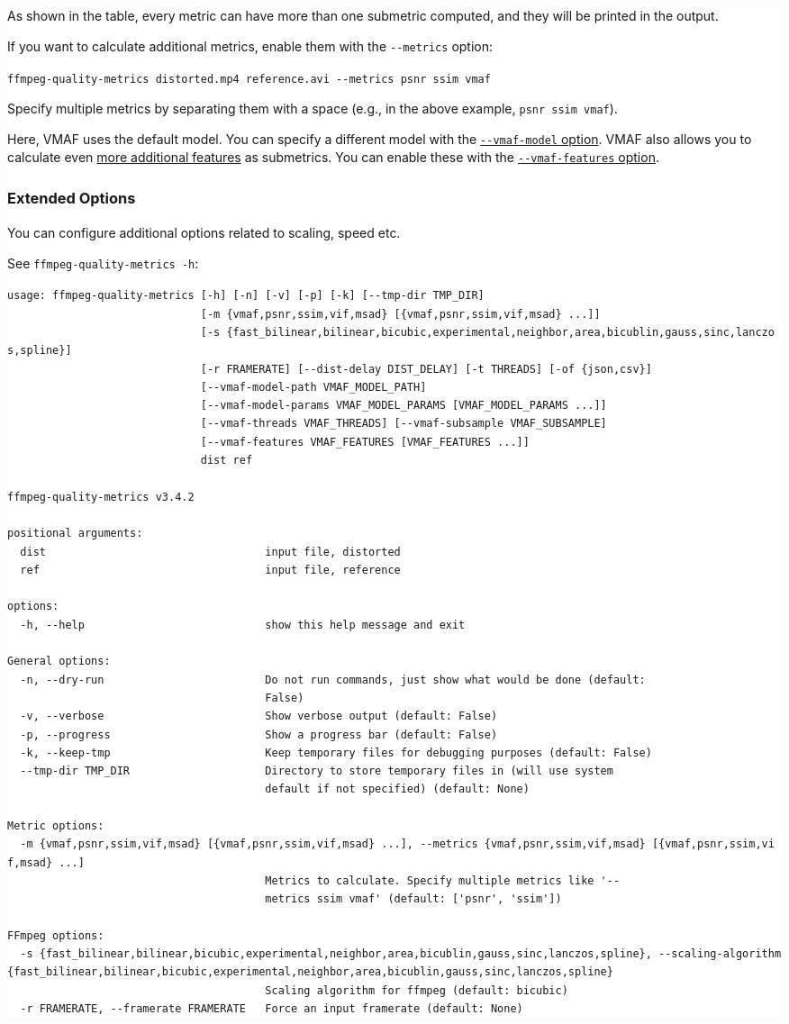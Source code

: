 As shown in the table, every metric can have more than one submetric computed, and they will be printed in the output.

If you want to calculate additional metrics, enable them with the `--metrics` option:

```
ffmpeg-quality-metrics distorted.mp4 reference.avi --metrics psnr ssim vmaf
```

Specify multiple metrics by separating them with a space (e.g., in the above example, `psnr ssim vmaf`).

Here, VMAF uses the default model. You can specify a different model with the [`--vmaf-model` option](#specifying-vmaf-model). VMAF also allows you to calculate even [more additional features](https://github.com/Netflix/vmaf/blob/master/resource/doc/features.md) as submetrics. You can enable these with the [`--vmaf-features` option](#specifying-vmaf-model-params).

### Extended Options

You can configure additional options related to scaling, speed etc.

See `ffmpeg-quality-metrics -h`:

```
usage: ffmpeg-quality-metrics [-h] [-n] [-v] [-p] [-k] [--tmp-dir TMP_DIR]
                              [-m {vmaf,psnr,ssim,vif,msad} [{vmaf,psnr,ssim,vif,msad} ...]]
                              [-s {fast_bilinear,bilinear,bicubic,experimental,neighbor,area,bicublin,gauss,sinc,lanczos,spline}]
                              [-r FRAMERATE] [--dist-delay DIST_DELAY] [-t THREADS] [-of {json,csv}]
                              [--vmaf-model-path VMAF_MODEL_PATH]
                              [--vmaf-model-params VMAF_MODEL_PARAMS [VMAF_MODEL_PARAMS ...]]
                              [--vmaf-threads VMAF_THREADS] [--vmaf-subsample VMAF_SUBSAMPLE]
                              [--vmaf-features VMAF_FEATURES [VMAF_FEATURES ...]]
                              dist ref

ffmpeg-quality-metrics v3.4.2

positional arguments:
  dist                                  input file, distorted
  ref                                   input file, reference

options:
  -h, --help                            show this help message and exit

General options:
  -n, --dry-run                         Do not run commands, just show what would be done (default:
                                        False)
  -v, --verbose                         Show verbose output (default: False)
  -p, --progress                        Show a progress bar (default: False)
  -k, --keep-tmp                        Keep temporary files for debugging purposes (default: False)
  --tmp-dir TMP_DIR                     Directory to store temporary files in (will use system
                                        default if not specified) (default: None)

Metric options:
  -m {vmaf,psnr,ssim,vif,msad} [{vmaf,psnr,ssim,vif,msad} ...], --metrics {vmaf,psnr,ssim,vif,msad} [{vmaf,psnr,ssim,vif,msad} ...]
                                        Metrics to calculate. Specify multiple metrics like '--
                                        metrics ssim vmaf' (default: ['psnr', 'ssim'])

FFmpeg options:
  -s {fast_bilinear,bilinear,bicubic,experimental,neighbor,area,bicublin,gauss,sinc,lanczos,spline}, --scaling-algorithm {fast_bilinear,bilinear,bicubic,experimental,neighbor,area,bicublin,gauss,sinc,lanczos,spline}
                                        Scaling algorithm for ffmpeg (default: bicubic)
  -r FRAMERATE, --framerate FRAMERATE   Force an input framerate (default: None)
```